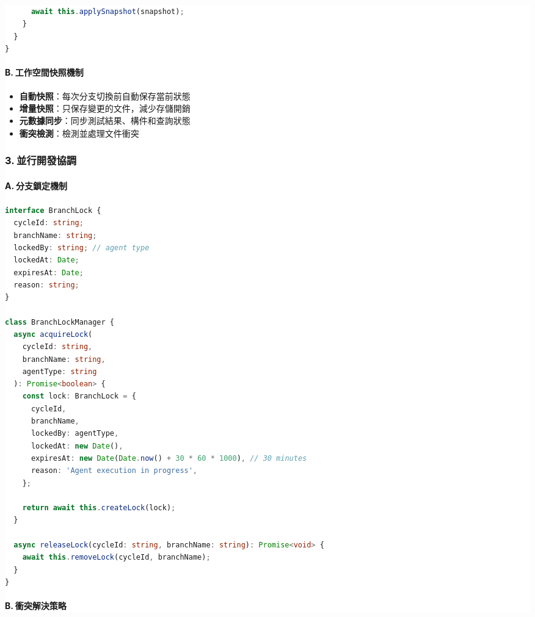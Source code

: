 ```typescript
      await this.applySnapshot(snapshot);
    }
  }
}
```

#### B. 工作空間快照機制

- **自動快照**：每次分支切換前自動保存當前狀態
- **增量快照**：只保存變更的文件，減少存儲開銷
- **元數據同步**：同步測試結果、構件和查詢狀態
- **衝突檢測**：檢測並處理文件衝突

### 3. 並行開發協調

#### A. 分支鎖定機制

```typescript
interface BranchLock {
  cycleId: string;
  branchName: string;
  lockedBy: string; // agent type
  lockedAt: Date;
  expiresAt: Date;
  reason: string;
}

class BranchLockManager {
  async acquireLock(
    cycleId: string,
    branchName: string,
    agentType: string
  ): Promise<boolean> {
    const lock: BranchLock = {
      cycleId,
      branchName,
      lockedBy: agentType,
      lockedAt: new Date(),
      expiresAt: new Date(Date.now() + 30 * 60 * 1000), // 30 minutes
      reason: 'Agent execution in progress',
    };

    return await this.createLock(lock);
  }

  async releaseLock(cycleId: string, branchName: string): Promise<void> {
    await this.removeLock(cycleId, branchName);
  }
}
```

#### B. 衝突解決策略
